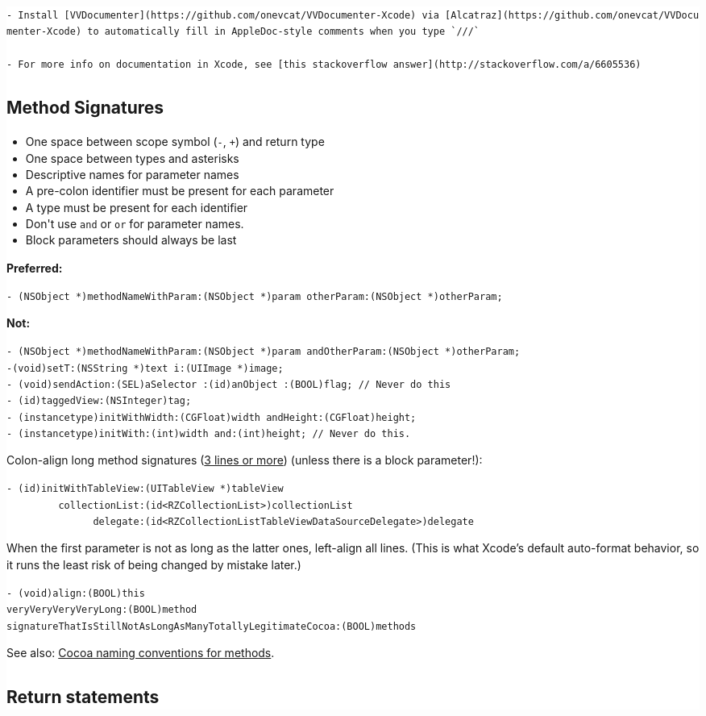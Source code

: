     - Install [VVDocumenter](https://github.com/onevcat/VVDocumenter-Xcode) via [Alcatraz](https://github.com/onevcat/VVDocumenter-Xcode) to automatically fill in AppleDoc-style comments when you type `///`

    - For more info on documentation in Xcode, see [this stackoverflow answer](http://stackoverflow.com/a/6605536)

## Method Signatures

- One space between scope symbol (`-`, `+`) and return type
- One space between types and asterisks
- Descriptive names for parameter names
- A pre-colon identifier must be present for each parameter
- A type must be present for each identifier
- Don't use `and` or `or` for parameter names.
- Block parameters should always be last

**Preferred:**

```objc
- (NSObject *)methodNameWithParam:(NSObject *)param otherParam:(NSObject *)otherParam;
```

**Not:**

```objc
- (NSObject *)methodNameWithParam:(NSObject *)param andOtherParam:(NSObject *)otherParam;
-(void)setT:(NSString *)text i:(UIImage *)image;
- (void)sendAction:(SEL)aSelector :(id)anObject :(BOOL)flag; // Never do this
- (id)taggedView:(NSInteger)tag;
- (instancetype)initWithWidth:(CGFloat)width andHeight:(CGFloat)height;
- (instancetype)initWith:(int)width and:(int)height; // Never do this.
```

Colon-align long method signatures ([3 lines or more](#rule-of-three)) (unless there is a block parameter!):

```objc
- (id)initWithTableView:(UITableView *)tableView
         collectionList:(id<RZCollectionList>)collectionList
               delegate:(id<RZCollectionListTableViewDataSourceDelegate>)delegate
```

When the first parameter is not as long as the latter ones, left-align all lines. (This is what Xcode’s default auto-format behavior, so it runs the least risk of being changed by mistake later.)

```objc
- (void)align:(BOOL)this
veryVeryVeryVeryLong:(BOOL)method
signatureThatIsStillNotAsLongAsManyTotallyLegitimateCocoa:(BOOL)methods
```

See also: [Cocoa naming conventions for methods](https://developer.apple.com/library/mac/documentation/cocoa/conceptual/codingguidelines/Articles/NamingMethods.html).

## Return statements
